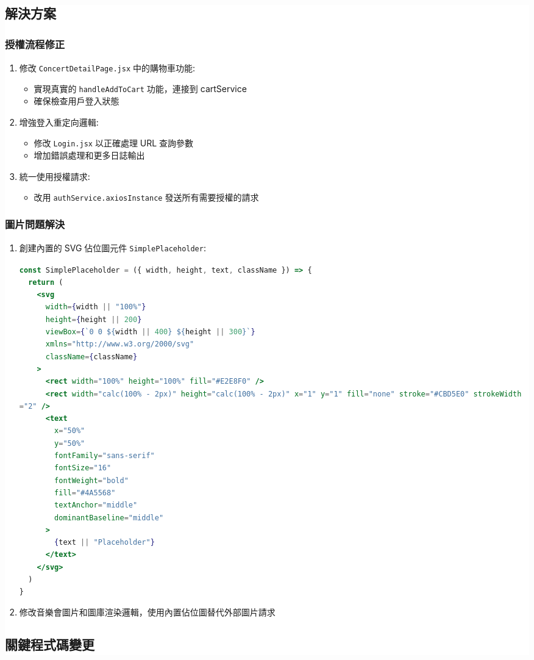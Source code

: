 ## 解決方案

### 授權流程修正

1. 修改 `ConcertDetailPage.jsx` 中的購物車功能:
   - 實現真實的 `handleAddToCart` 功能，連接到 cartService
   - 確保檢查用戶登入狀態

2. 增強登入重定向邏輯:
   - 修改 `Login.jsx` 以正確處理 URL 查詢參數
   - 增加錯誤處理和更多日誌輸出

3. 統一使用授權請求:
   - 改用 `authService.axiosInstance` 發送所有需要授權的請求

### 圖片問題解決

1. 創建內置的 SVG 佔位圖元件 `SimplePlaceholder`:
   ```jsx
   const SimplePlaceholder = ({ width, height, text, className }) => {
     return (
       <svg
         width={width || "100%"}
         height={height || 200}
         viewBox={`0 0 ${width || 400} ${height || 300}`}
         xmlns="http://www.w3.org/2000/svg"
         className={className}
       >
         <rect width="100%" height="100%" fill="#E2E8F0" />
         <rect width="calc(100% - 2px)" height="calc(100% - 2px)" x="1" y="1" fill="none" stroke="#CBD5E0" strokeWidth="2" />
         <text
           x="50%"
           y="50%"
           fontFamily="sans-serif"
           fontSize="16"
           fontWeight="bold"
           fill="#4A5568"
           textAnchor="middle"
           dominantBaseline="middle"
         >
           {text || "Placeholder"}
         </text>
       </svg>
     )
   }
   ```

2. 修改音樂會圖片和圖庫渲染邏輯，使用內置佔位圖替代外部圖片請求

## 關鍵程式碼變更
